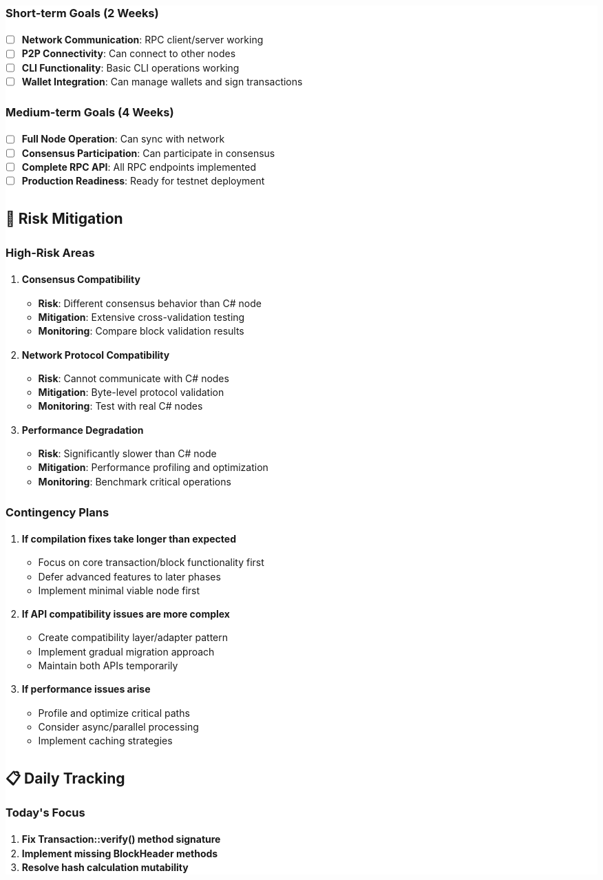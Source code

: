 ### Short-term Goals (2 Weeks)
- [ ] **Network Communication**: RPC client/server working
- [ ] **P2P Connectivity**: Can connect to other nodes
- [ ] **CLI Functionality**: Basic CLI operations working
- [ ] **Wallet Integration**: Can manage wallets and sign transactions

### Medium-term Goals (4 Weeks)
- [ ] **Full Node Operation**: Can sync with network
- [ ] **Consensus Participation**: Can participate in consensus
- [ ] **Complete RPC API**: All RPC endpoints implemented
- [ ] **Production Readiness**: Ready for testnet deployment

## 🚨 Risk Mitigation

### High-Risk Areas

1. **Consensus Compatibility**
   - **Risk**: Different consensus behavior than C# node
   - **Mitigation**: Extensive cross-validation testing
   - **Monitoring**: Compare block validation results

2. **Network Protocol Compatibility**
   - **Risk**: Cannot communicate with C# nodes
   - **Mitigation**: Byte-level protocol validation
   - **Monitoring**: Test with real C# nodes

3. **Performance Degradation**
   - **Risk**: Significantly slower than C# node
   - **Mitigation**: Performance profiling and optimization
   - **Monitoring**: Benchmark critical operations

### Contingency Plans

1. **If compilation fixes take longer than expected**
   - Focus on core transaction/block functionality first
   - Defer advanced features to later phases
   - Implement minimal viable node first

2. **If API compatibility issues are more complex**
   - Create compatibility layer/adapter pattern
   - Implement gradual migration approach
   - Maintain both APIs temporarily

3. **If performance issues arise**
   - Profile and optimize critical paths
   - Consider async/parallel processing
   - Implement caching strategies

## 📋 Daily Tracking

### Today's Focus
1. **Fix Transaction::verify() method signature**
2. **Implement missing BlockHeader methods**
3. **Resolve hash calculation mutability**
